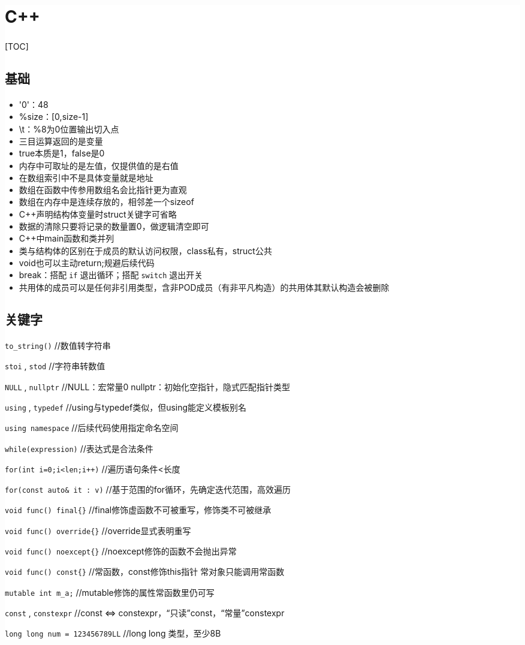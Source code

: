 # C++

[TOC]



## 基础

- '0'：48
- %size：[0,size-1]
- \t：%8为0位置输出切入点
- 三目运算返回的是变量
- true本质是1，false是0
- 内存中可取址的是左值，仅提供值的是右值
- 在数组索引中不是具体变量就是地址
- 数组在函数中传参用数组名会比指针更为直观
- 数组在内存中是连续存放的，相邻差一个sizeof
- C++声明结构体变量时struct关键字可省略
- 数据的清除只要将记录的数量置0，做逻辑清空即可
- C++中main函数和类并列
- 类与结构体的区别在于成员的默认访问权限，class私有，struct公共
- void也可以主动return;规避后续代码
- break：搭配 `if` 退出循环；搭配 `switch` 退出开关
- 共用体的成员可以是任何非引用类型，含非POD成员（有非平凡构造）的共用体其默认构造会被删除



## 关键字

`to_string()`			//数值转字符串

`stoi` , `stod`			 //字符串转数值

`NULL` , `nullptr`		  //NULL：宏常量0	nullptr：初始化空指针，隐式匹配指针类型

`using` , `typedef`		//using与typedef类似，但using能定义模板别名

`using namespace` 							//后续代码使用指定命名空间

`while(expression)`							//表达式是合法条件

`for(int i=0;i<len;i++)`			   		//遍历语句条件<长度

`for(const auto& it : v)`					 //基于范围的for循环，先确定迭代范围，高效遍历

`void func() final{}`			//final修饰虚函数不可被重写，修饰类不可被继承

`void func() override{}`		 //override显式表明重写

`void func() noexcept{}`		 //noexcept修饰的函数不会抛出异常

`void func() const{}`		  //常函数，const修饰this指针	常对象只能调用常函数

`mutable int m_a;`			//mutable修饰的属性常函数里仍可写

`const` , `constexpr`			//const ⇔ constexpr，“只读”const，“常量”constexpr

`long long num = 123456789LL`				//long long 类型，至少8B
